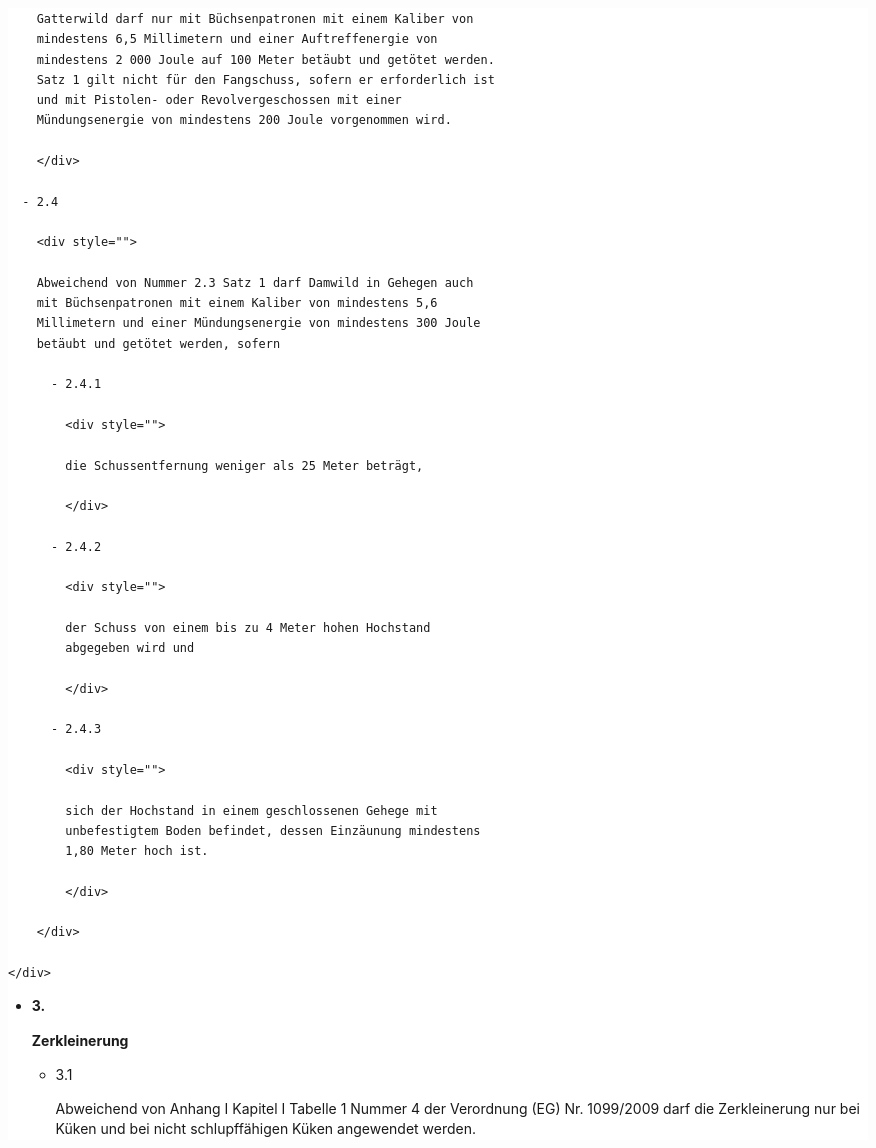         Gatterwild darf nur mit Büchsenpatronen mit einem Kaliber von
        mindestens 6,5 Millimetern und einer Auftreffenergie von
        mindestens 2 000 Joule auf 100 Meter betäubt und getötet werden.
        Satz 1 gilt nicht für den Fangschuss, sofern er erforderlich ist
        und mit Pistolen- oder Revolvergeschossen mit einer
        Mündungsenergie von mindestens 200 Joule vorgenommen wird.
        
        </div>
    
      - 2.4
        
        <div style="">
        
        Abweichend von Nummer 2.3 Satz 1 darf Damwild in Gehegen auch
        mit Büchsenpatronen mit einem Kaliber von mindestens 5,6
        Millimetern und einer Mündungsenergie von mindestens 300 Joule
        betäubt und getötet werden, sofern
        
          - 2.4.1
            
            <div style="">
            
            die Schussentfernung weniger als 25 Meter beträgt,
            
            </div>
        
          - 2.4.2
            
            <div style="">
            
            der Schuss von einem bis zu 4 Meter hohen Hochstand
            abgegeben wird und
            
            </div>
        
          - 2.4.3
            
            <div style="">
            
            sich der Hochstand in einem geschlossenen Gehege mit
            unbefestigtem Boden befindet, dessen Einzäunung mindestens
            1,80 Meter hoch ist.
            
            </div>
        
        </div>
    
    </div>

  - <span style=";font-weight:bold">3.</span>
    
    <div style="">
    
    <span style=";font-weight:bold">Zerkleinerung</span>
    
      - 3.1
        
        <div style="">
        
        Abweichend von Anhang I Kapitel I Tabelle 1 Nummer 4 der
        Verordnung (EG) Nr. 1099/2009 darf die Zerkleinerung nur bei
        Küken und bei nicht schlupffähigen Küken angewendet werden.
        